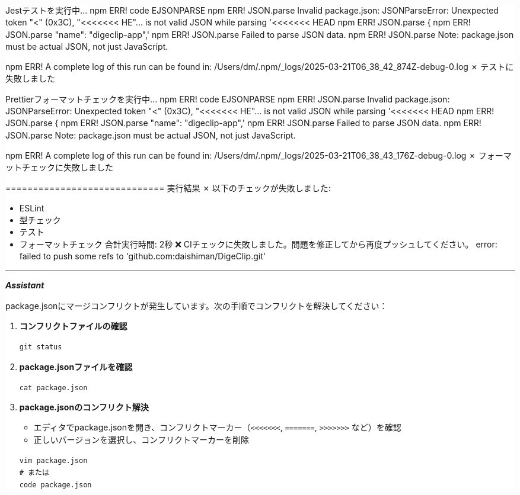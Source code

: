 Jestテストを実行中...
npm ERR! code EJSONPARSE
npm ERR! JSON.parse Invalid package.json: JSONParseError: Unexpected token "<" (0x3C), "<<<<<<< HE"... is not valid JSON while parsing '<<<<<<< HEAD
npm ERR! JSON.parse {
npm ERR! JSON.parse   "name": "digeclip-app",'
npm ERR! JSON.parse Failed to parse JSON data.
npm ERR! JSON.parse Note: package.json must be actual JSON, not just JavaScript.

npm ERR! A complete log of this run can be found in: /Users/dm/.npm/_logs/2025-03-21T06_38_42_874Z-debug-0.log
✗ テストに失敗しました

Prettierフォーマットチェックを実行中...
npm ERR! code EJSONPARSE
npm ERR! JSON.parse Invalid package.json: JSONParseError: Unexpected token "<" (0x3C), "<<<<<<< HE"... is not valid JSON while parsing '<<<<<<< HEAD
npm ERR! JSON.parse {
npm ERR! JSON.parse   "name": "digeclip-app",'
npm ERR! JSON.parse Failed to parse JSON data.
npm ERR! JSON.parse Note: package.json must be actual JSON, not just JavaScript.

npm ERR! A complete log of this run can be found in: /Users/dm/.npm/_logs/2025-03-21T06_38_43_176Z-debug-0.log
✗ フォーマットチェックに失敗しました

=============================
実行結果
✗ 以下のチェックが失敗しました:
  - ESLint
  - 型チェック
  - テスト
  - フォーマットチェック
合計実行時間: 2秒
❌ CIチェックに失敗しました。問題を修正してから再度プッシュしてください。
error: failed to push some refs to 'github.com:daishiman/DigeClip.git'

---

_**Assistant**_



package.jsonにマージコンフリクトが発生しています。次の手順でコンフリクトを解決してください：

1. **コンフリクトファイルの確認**
   ```
   git status
   ```

2. **package.jsonファイルを確認**
   ```
   cat package.json
   ```

3. **package.jsonのコンフリクト解決**
   - エディタでpackage.jsonを開き、コンフリクトマーカー（`<<<<<<<`, `=======`, `>>>>>>>` など）を確認
   - 正しいバージョンを選択し、コンフリクトマーカーを削除
   ```
   vim package.json
   # または
   code package.json
   ```
